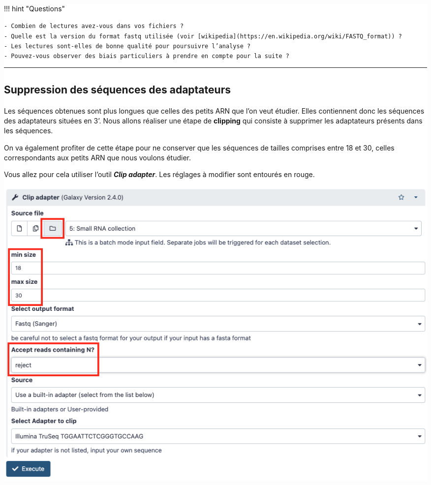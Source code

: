 !!! hint "Questions"

	- Combien de lectures avez-vous dans vos fichiers ?
	- Quelle est la version du format fastq utilisée (voir [wikipedia](https://en.wikipedia.org/wiki/FASTQ_format)) ?
	- Les lectures sont-elles de bonne qualité pour poursuivre l’analyse ?
	- Pouvez-vous observer des biais particuliers à prendre en compte pour la suite ?


--------------------------------------------------------------------------------
## Suppression des séquences des adaptateurs

Les séquences obtenues sont plus longues que celles des petits ARN que l’on veut étudier. Elles contiennent donc les séquences des adaptateurs situées en 3’. Nous allons réaliser une étape de **clipping** qui consiste à supprimer les adaptateurs présents dans les séquences.

On va également profiter de cette étape pour ne conserver que les séquences de tailles comprises entre 18 et 30, celles correspondants aux petits ARN que nous voulons étudier.

Vous allez pour cela utiliser l’outil ***Clip adapter***. Les réglages à modifier sont entourés en rouge.

![Clipping des adaptateurs](img/srna/clipping.png "Clipping des adaptateurs")
